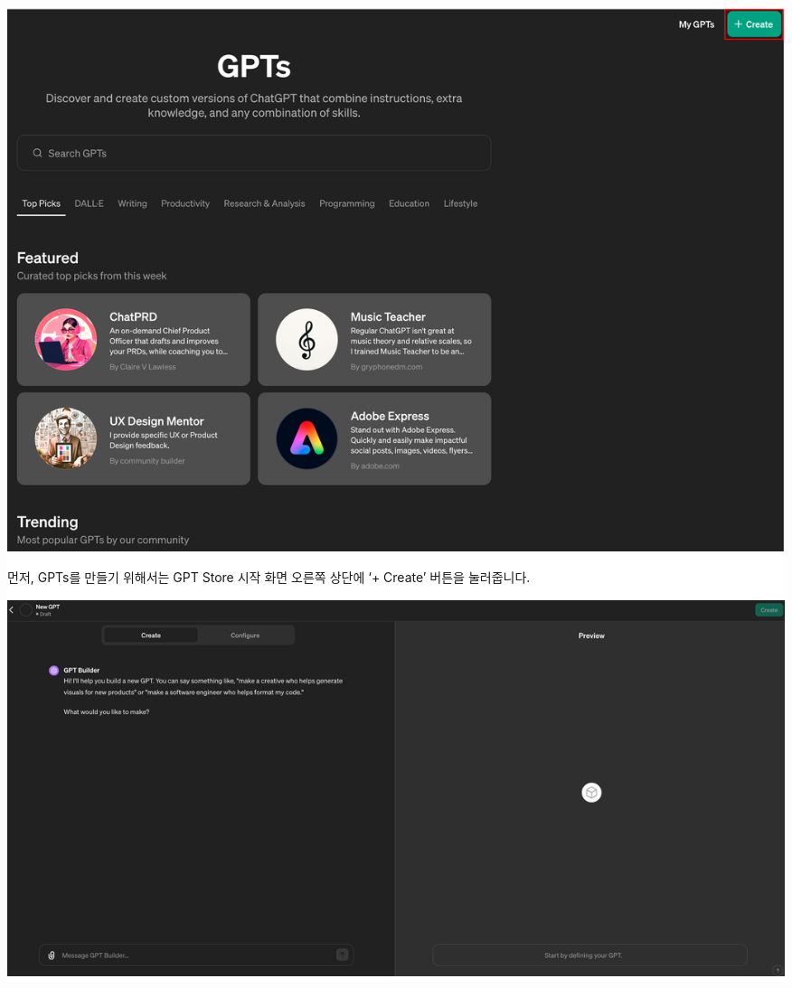 ![image18](assets/image18.png)

먼저, GPTs를 만들기 위해서는 GPT Store 시작 화면 오른쪽 상단에 ‘+ Create’ 버튼을 눌러줍니다.

![image19](assets/image19.png)
